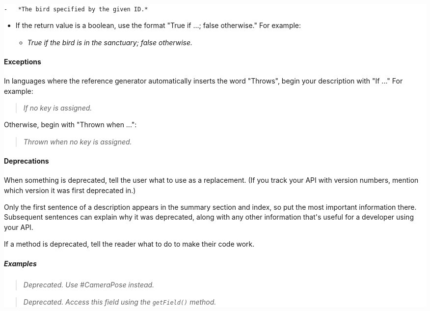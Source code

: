     -   *The bird specified by the given ID.*
-   If the return value is a boolean, use the format "True if ...; false otherwise." For example:

    -   *True if the bird is in the sanctuary; false otherwise.*

#### **Exceptions**

In languages where the reference generator automatically inserts the word "Throws", begin your description with "If ..." For example:

> *If no key is assigned.*

Otherwise, begin with "Thrown when ...":

> *Thrown when no key is assigned.*

#### **Deprecations**

When something is deprecated, tell the user what to use as a replacement. (If you track your API with version numbers, mention which version it was first deprecated in.)

Only the first sentence of a description appears in the summary section and index, so put the most important information there. Subsequent sentences can explain why it was deprecated, along with any other information that's useful for a developer using your API.

If a method is deprecated, tell the reader what to do to make their code work.

##### **Examples**

> *Deprecated. Use #CameraPose instead.*

> *Deprecated. Access this field using the `getField()` method.*